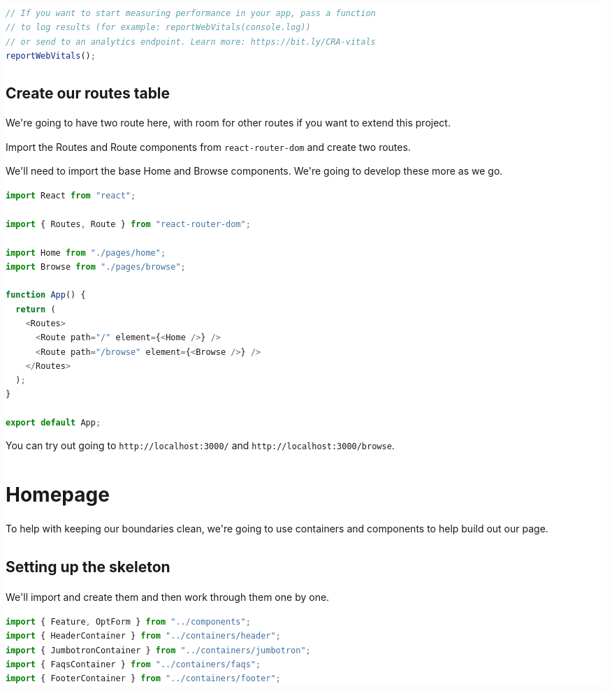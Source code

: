 ```js
// If you want to start measuring performance in your app, pass a function
// to log results (for example: reportWebVitals(console.log))
// or send to an analytics endpoint. Learn more: https://bit.ly/CRA-vitals
reportWebVitals();
```

## Create our routes table

We're going to have two route here, with room for other routes if you want to extend this project.

Import the Routes and Route components from `react-router-dom` and create two routes.

We'll need to import the base Home and Browse components. We're going to develop these more as we go.

```js
import React from "react";

import { Routes, Route } from "react-router-dom";

import Home from "./pages/home";
import Browse from "./pages/browse";

function App() {
  return (
    <Routes>
      <Route path="/" element={<Home />} />
      <Route path="/browse" element={<Browse />} />
    </Routes>
  );
}

export default App;
```

You can try out going to `http://localhost:3000/` and `http://localhost:3000/browse`.

# Homepage

To help with keeping our boundaries clean, we're going to use containers and components to help build out our page.

## Setting up the skeleton

We'll import and create them and then work through them one by one.

```js
import { Feature, OptForm } from "../components";
import { HeaderContainer } from "../containers/header";
import { JumbotronContainer } from "../containers/jumbotron";
import { FaqsContainer } from "../containers/faqs";
import { FooterContainer } from "../containers/footer";
```
